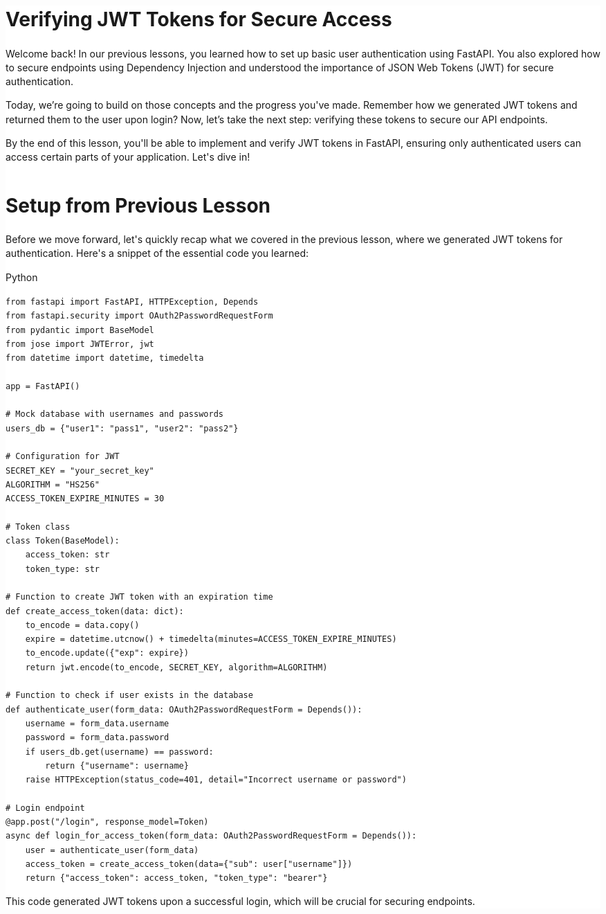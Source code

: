 # Verifying JWT Tokens for Secure Access
Welcome back! In our previous lessons, you learned how to set up basic user authentication using FastAPI. You also explored how to secure endpoints using Dependency Injection and understood the importance of JSON Web Tokens (JWT) for secure authentication.

Today, we’re going to build on those concepts and the progress you've made. Remember how we generated JWT tokens and returned them to the user upon login? Now, let’s take the next step: verifying these tokens to secure our API endpoints.

By the end of this lesson, you'll be able to implement and verify JWT tokens in FastAPI, ensuring only authenticated users can access certain parts of your application. Let's dive in!

# Setup from Previous Lesson
Before we move forward, let's quickly recap what we covered in the previous lesson, where we generated JWT tokens for authentication. Here's a snippet of the essential code you learned:

Python
```
from fastapi import FastAPI, HTTPException, Depends
from fastapi.security import OAuth2PasswordRequestForm
from pydantic import BaseModel
from jose import JWTError, jwt
from datetime import datetime, timedelta

app = FastAPI()

# Mock database with usernames and passwords
users_db = {"user1": "pass1", "user2": "pass2"}

# Configuration for JWT
SECRET_KEY = "your_secret_key"
ALGORITHM = "HS256"
ACCESS_TOKEN_EXPIRE_MINUTES = 30

# Token class
class Token(BaseModel):
    access_token: str
    token_type: str

# Function to create JWT token with an expiration time
def create_access_token(data: dict):
    to_encode = data.copy()
    expire = datetime.utcnow() + timedelta(minutes=ACCESS_TOKEN_EXPIRE_MINUTES)
    to_encode.update({"exp": expire})
    return jwt.encode(to_encode, SECRET_KEY, algorithm=ALGORITHM)
    
# Function to check if user exists in the database
def authenticate_user(form_data: OAuth2PasswordRequestForm = Depends()):
    username = form_data.username
    password = form_data.password
    if users_db.get(username) == password:
        return {"username": username}
    raise HTTPException(status_code=401, detail="Incorrect username or password")

# Login endpoint
@app.post("/login", response_model=Token)
async def login_for_access_token(form_data: OAuth2PasswordRequestForm = Depends()):
    user = authenticate_user(form_data)
    access_token = create_access_token(data={"sub": user["username"]})
    return {"access_token": access_token, "token_type": "bearer"}
```
This code generated JWT tokens upon a successful login, which will be crucial for securing endpoints.